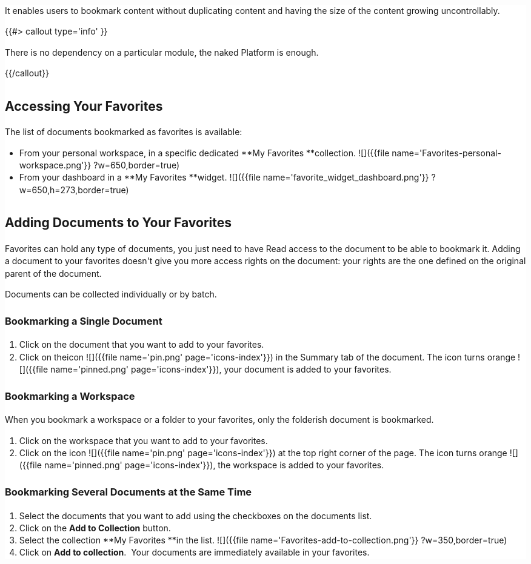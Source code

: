 It enables users to bookmark content without duplicating content and having the size of the content growing uncontrollably.

{{#> callout type='info' }}

There is no dependency on a particular module, the naked Platform is enough.

{{/callout}}

## Accessing Your Favorites

The list of documents bookmarked as favorites is&nbsp;available:

*   From your personal workspace, in a specific dedicated&nbsp;**My Favorites&nbsp;**collection.&nbsp;![]({{file name='Favorites-personal-workspace.png'}} ?w=650,border=true)
*   From your dashboard in a&nbsp;**My Favorites&nbsp;**widget.&nbsp;![]({{file name='favorite_widget_dashboard.png'}} ?w=650,h=273,border=true)

## Adding Documents to Your Favorites

Favorites can hold any type of documents, you just need to have Read access to the document to be able to bookmark it. Adding a document to your favorites doesn't give you more access rights on the document: your rights are the one defined on the original parent of the document.

Documents can be collected individually or by batch.

### Bookmarking a Single Document

1.  Click on the document that you want to add to your favorites.
2.  Click on theicon ![]({{file name='pin.png' page='icons-index'}}) in the Summary tab of the document.
    The icon turns orange ![]({{file name='pinned.png' page='icons-index'}}), your document is added to your favorites.

### Bookmarking a Workspace

When you bookmark a workspace or a folder to your favorites, only the folderish document is bookmarked.

1.  Click on the workspace that you want to add to your favorites.
2.  Click on the icon ![]({{file name='pin.png' page='icons-index'}})&nbsp;at the top right corner of the page.
    The icon turns orange&nbsp;![]({{file name='pinned.png' page='icons-index'}}), the workspace is added to your favorites.&nbsp;

### Bookmarking Several Documents at the Same Time

1.  Select the documents that you want to add&nbsp;using the&nbsp;checkboxes on the documents list.
2.  Click on the **Add to Collection** button.
3.  Select the collection **My Favorites&nbsp;**in the list.
    ![]({{file name='Favorites-add-to-collection.png'}} ?w=350,border=true)
4.  Click on **Add to collection**.&nbsp;
    Your documents are immediately available in your favorites.
